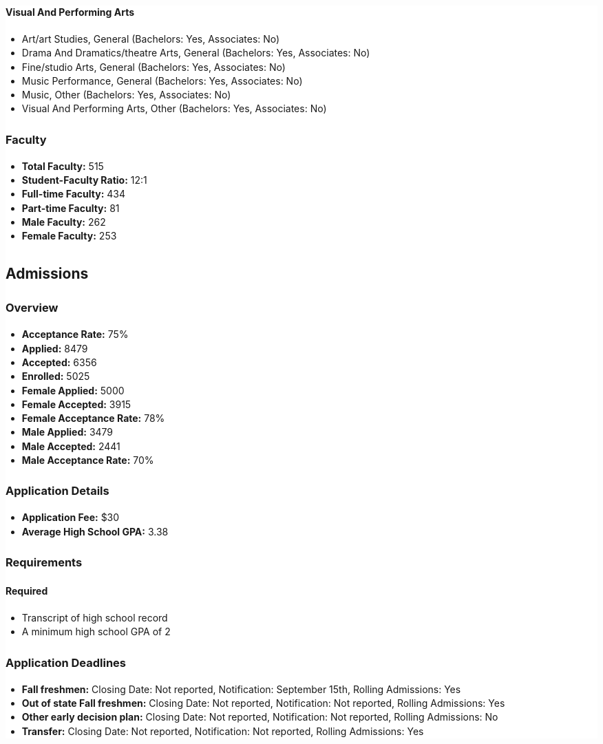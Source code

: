 #### Visual And Performing Arts

- Art/art Studies, General (Bachelors: Yes, Associates: No)
- Drama And Dramatics/theatre Arts, General (Bachelors: Yes, Associates: No)
- Fine/studio Arts, General (Bachelors: Yes, Associates: No)
- Music Performance, General (Bachelors: Yes, Associates: No)
- Music, Other (Bachelors: Yes, Associates: No)
- Visual And Performing Arts, Other (Bachelors: Yes, Associates: No)

### Faculty

- **Total Faculty:** 515
- **Student-Faculty Ratio:** 12:1
- **Full-time Faculty:** 434
- **Part-time Faculty:** 81
- **Male Faculty:** 262
- **Female Faculty:** 253

## Admissions

### Overview

- **Acceptance Rate:** 75%
- **Applied:** 8479
- **Accepted:** 6356
- **Enrolled:** 5025
- **Female Applied:** 5000
- **Female Accepted:** 3915
- **Female Acceptance Rate:** 78%
- **Male Applied:** 3479
- **Male Accepted:** 2441
- **Male Acceptance Rate:** 70%

### Application Details

- **Application Fee:** $30
- **Average High School GPA:** 3.38

### Requirements

#### Required

- Transcript of high school record
- A minimum high school GPA of 2

### Application Deadlines

- **Fall freshmen:** Closing Date: Not reported, Notification: September 15th, Rolling Admissions: Yes
- **Out of state Fall freshmen:** Closing Date: Not reported, Notification: Not reported, Rolling Admissions: Yes
- **Other early decision plan:** Closing Date: Not reported, Notification: Not reported, Rolling Admissions: No
- **Transfer:** Closing Date: Not reported, Notification: Not reported, Rolling Admissions: Yes
